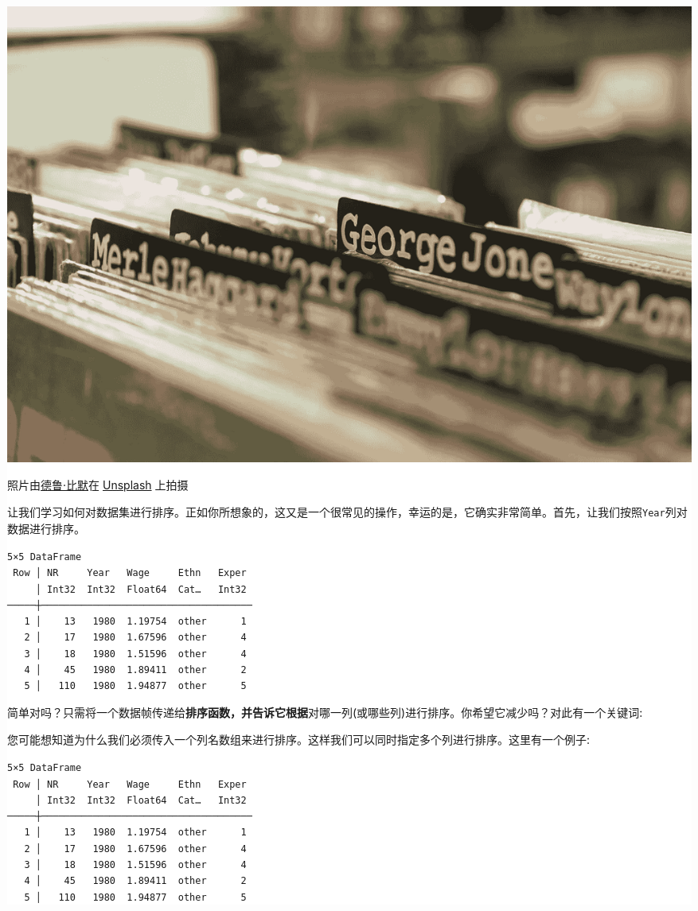 ![](img/9967ce0c4209d2f8d8d2e3d70e1d5a08.png)

照片由[德鲁·比默](https://unsplash.com/@drew_beamer?utm_source=unsplash&utm_medium=referral&utm_content=creditCopyText)在 [Unsplash](https://unsplash.com/collections/5844710/sorting?utm_source=unsplash&utm_medium=referral&utm_content=creditCopyText) 上拍摄

让我们学习如何对数据集进行排序。正如你所想象的，这又是一个很常见的操作，幸运的是，它确实非常简单。首先，让我们按照`Year`列对数据进行排序。

```
5×5 DataFrame
 Row │ NR     Year   Wage     Ethn   Exper
     │ Int32  Int32  Float64  Cat…   Int32
─────┼─────────────────────────────────────
   1 │    13   1980  1.19754  other      1
   2 │    17   1980  1.67596  other      4
   3 │    18   1980  1.51596  other      4
   4 │    45   1980  1.89411  other      2
   5 │   110   1980  1.94877  other      5
```

简单对吗？只需将一个数据帧传递给**排序函数，并告诉它根据**对哪一列(或哪些列)进行排序。你希望它减少吗？对此有一个关键词:

您可能想知道为什么我们必须传入一个列名数组来进行排序。这样我们可以同时指定多个列进行排序。这里有一个例子:

```
5×5 DataFrame
 Row │ NR     Year   Wage     Ethn   Exper
     │ Int32  Int32  Float64  Cat…   Int32
─────┼─────────────────────────────────────
   1 │    13   1980  1.19754  other      1
   2 │    17   1980  1.67596  other      4
   3 │    18   1980  1.51596  other      4
   4 │    45   1980  1.89411  other      2
   5 │   110   1980  1.94877  other      5
```
